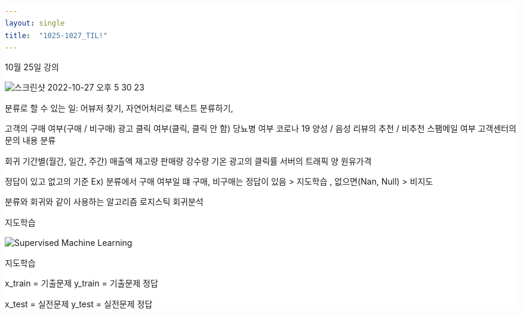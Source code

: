 ```yaml
---
layout: single
title:  "1025-1027_TIL!"
---
```



10월 25일 강의


![스크린샷 2022-10-27 오후 5 30 23](https://user-images.githubusercontent.com/99530946/198232959-6dc0ecb2-d4b9-4fc2-a040-e1c8fc6d71f6.png)



분류로 할 수 있는 일:
어뷰저 찾기, 자연어처리로 텍스트 분류하기, 

고객의 구매 여부(구매 / 비구매)
광고 클릭 여부(클릭, 클릭 안 함)
당뇨병 여부
코로나 19 양성 / 음성
리뷰의 추천 / 비추천
스팸메일 여부
고객센터의 문의 내용 분류


회귀
기간별(월간, 일간, 주간) 매출액
재고량
판매량
강수량
기온
광고의 클릭률
서버의 트래픽 양
원유가격

정답이 있고 없고의 기준
Ex) 분류에서 구매 여부일 떄
구매, 비구매는 정답이 있음 > 지도학습
, 없으면(Nan, Null) >  비지도

분류와 회귀와 같이 사용하는 알고리즘
로지스틱 회귀분석

지도학습

<img width="686" alt="Supervised Machine Learning" src="https://user-images.githubusercontent.com/99530946/198231202-f80d6f67-44e5-46e0-ac15-3a70249b8ff8.png">

지도학습
 
x_train = 기출문제 
y_train = 기출문제 정답

x_test = 실전문제
y_test = 실전문제 정답

